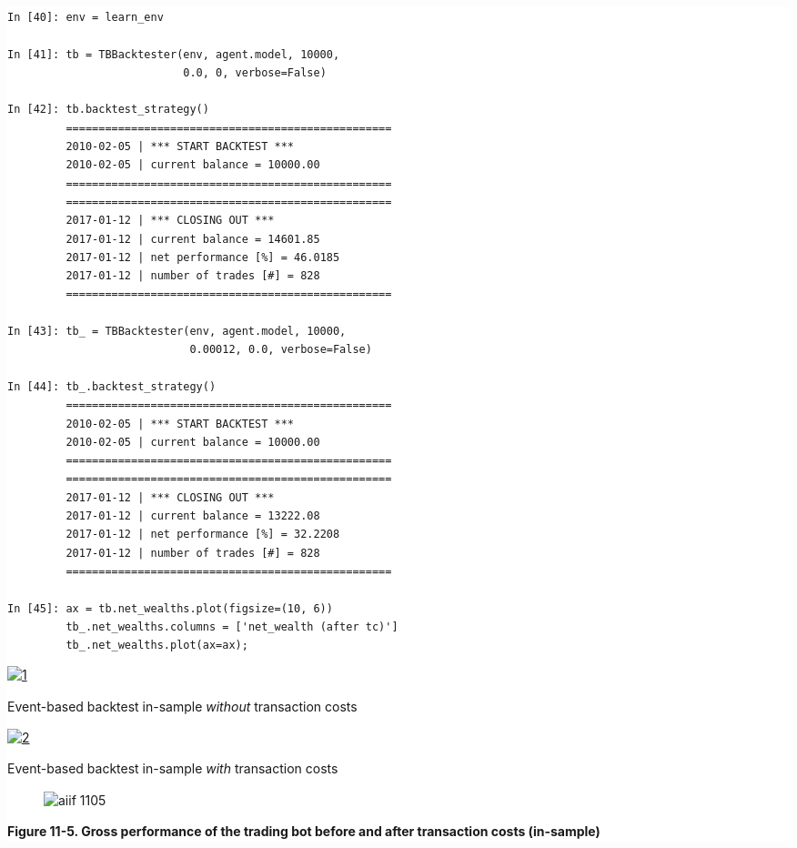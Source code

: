 ```
In [40]: env = learn_env

In [41]: tb = TBBacktester(env, agent.model, 10000,
                           0.0, 0, verbose=False)  

In [42]: tb.backtest_strategy()  
         ==================================================
         2010-02-05 | *** START BACKTEST ***
         2010-02-05 | current balance = 10000.00
         ==================================================
         ==================================================
         2017-01-12 | *** CLOSING OUT ***
         2017-01-12 | current balance = 14601.85
         2017-01-12 | net performance [%] = 46.0185
         2017-01-12 | number of trades [#] = 828
         ==================================================

In [43]: tb_ = TBBacktester(env, agent.model, 10000,
                            0.00012, 0.0, verbose=False)

In [44]: tb_.backtest_strategy()  
         ==================================================
         2010-02-05 | *** START BACKTEST ***
         2010-02-05 | current balance = 10000.00
         ==================================================
         ==================================================
         2017-01-12 | *** CLOSING OUT ***
         2017-01-12 | current balance = 13222.08
         2017-01-12 | net performance [%] = 32.2208
         2017-01-12 | number of trades [#] = 828
         ==================================================

In [45]: ax = tb.net_wealths.plot(figsize=(10, 6))
         tb_.net_wealths.columns = ['net_wealth (after tc)']
         tb_.net_wealths.plot(ax=ax);
```

[![1](https://learning.oreilly.com/api/v2/epubs/urn:orm:book:9781492055426/files/assets/1.png)](https://learning.oreilly.com/library/view/artificial-intelligence-in/9781492055426/ch11.html#co\_risk\_management\_CO5-1)

Event-based backtest in-sample _without_ transaction costs

[![2](https://learning.oreilly.com/api/v2/epubs/urn:orm:book:9781492055426/files/assets/2.png)](https://learning.oreilly.com/library/view/artificial-intelligence-in/9781492055426/ch11.html#co\_risk\_management\_CO5-3)

Event-based backtest in-sample _with_ transaction costs

<figure><img src="https://learning.oreilly.com/api/v2/epubs/urn:orm:book:9781492055426/files/assets/aiif_1105.png" alt="aiif 1105" height="1394" width="2482"><figcaption></figcaption></figure>

**Figure 11-5. Gross performance of the trading bot before and after transaction costs (in-sample)**
